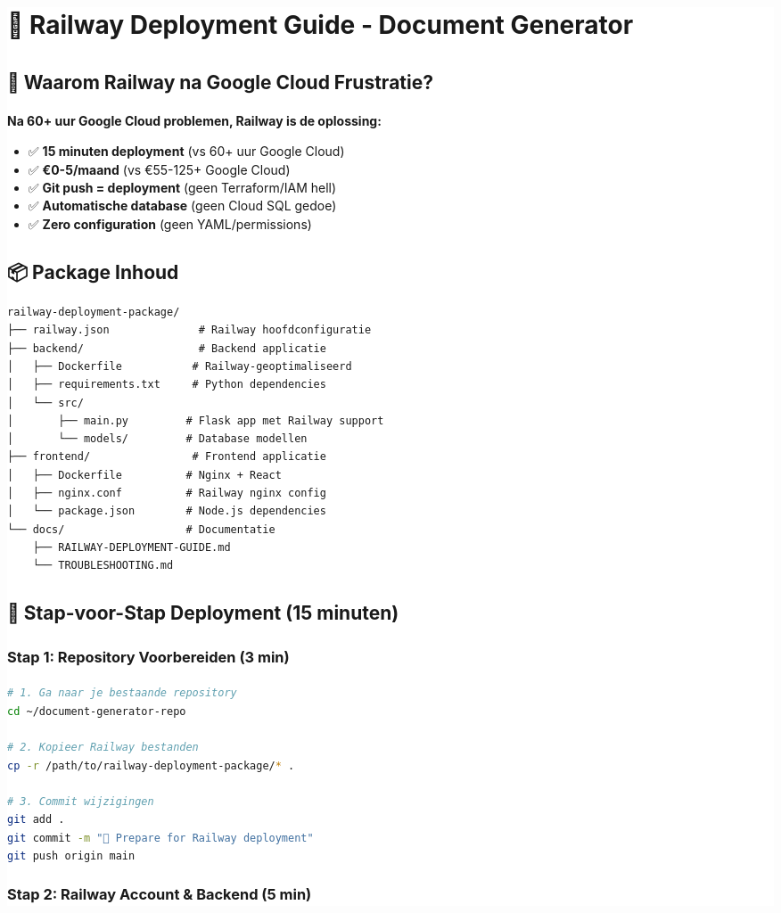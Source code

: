 # 🚂 Railway Deployment Guide - Document Generator

## 🎯 Waarom Railway na Google Cloud Frustratie?

**Na 60+ uur Google Cloud problemen, Railway is de oplossing:**
- ✅ **15 minuten deployment** (vs 60+ uur Google Cloud)
- ✅ **€0-5/maand** (vs €55-125+ Google Cloud)  
- ✅ **Git push = deployment** (geen Terraform/IAM hell)
- ✅ **Automatische database** (geen Cloud SQL gedoe)
- ✅ **Zero configuration** (geen YAML/permissions)

## 📦 Package Inhoud

```
railway-deployment-package/
├── railway.json              # Railway hoofdconfiguratie
├── backend/                  # Backend applicatie
│   ├── Dockerfile           # Railway-geoptimaliseerd
│   ├── requirements.txt     # Python dependencies
│   └── src/
│       ├── main.py         # Flask app met Railway support
│       └── models/         # Database modellen
├── frontend/                # Frontend applicatie  
│   ├── Dockerfile          # Nginx + React
│   ├── nginx.conf          # Railway nginx config
│   └── package.json        # Node.js dependencies
└── docs/                   # Documentatie
    ├── RAILWAY-DEPLOYMENT-GUIDE.md
    └── TROUBLESHOOTING.md
```

## 🚀 Stap-voor-Stap Deployment (15 minuten)

### Stap 1: Repository Voorbereiden (3 min)

```bash
# 1. Ga naar je bestaande repository
cd ~/document-generator-repo

# 2. Kopieer Railway bestanden
cp -r /path/to/railway-deployment-package/* .

# 3. Commit wijzigingen
git add .
git commit -m "🚂 Prepare for Railway deployment"
git push origin main
```

### Stap 2: Railway Account & Backend (5 min)
